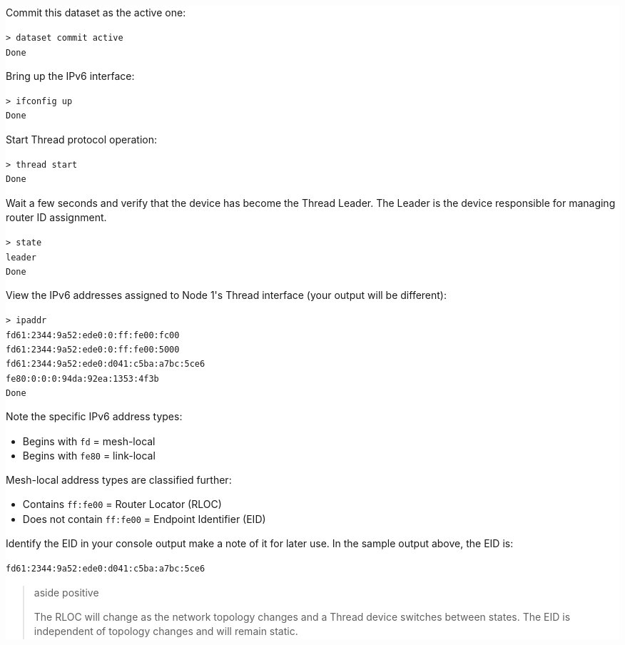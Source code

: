 Commit this dataset as the active one:

```console
> dataset commit active
Done
```

Bring up the IPv6 interface:

```console
> ifconfig up
Done
```

Start Thread protocol operation:

```console
> thread start
Done
```

Wait a few seconds and verify that the device has become the Thread Leader. The
Leader is the device responsible for managing router ID assignment.

```console
> state
leader
Done
```

View the IPv6 addresses assigned to Node 1's Thread interface (your output will
be different):

```console
> ipaddr
fd61:2344:9a52:ede0:0:ff:fe00:fc00
fd61:2344:9a52:ede0:0:ff:fe00:5000
fd61:2344:9a52:ede0:d041:c5ba:a7bc:5ce6
fe80:0:0:0:94da:92ea:1353:4f3b
Done
```

Note the specific IPv6 address types:

* Begins with `fd` = mesh-local
* Begins with `fe80` = link-local

Mesh-local address types are classified further:

* Contains `ff:fe00` = Router Locator (RLOC)
* Does not contain `ff:fe00` = Endpoint Identifier (EID)

Identify the EID in your console output make a note of it for later use. In the
sample output above, the EID is:

`fd61:2344:9a52:ede0:d041:c5ba:a7bc:5ce6`

> aside positive
> 
> The RLOC will change as the network topology changes and a Thread device
switches between states. The EID is independent of topology changes and will
remain static.
